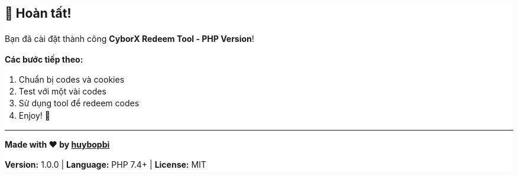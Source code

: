 
## 🎉 Hoàn tất!

Bạn đã cài đặt thành công **CyborX Redeem Tool - PHP Version**!

**Các bước tiếp theo:**
1. Chuẩn bị codes và cookies
2. Test với một vài codes
3. Sử dụng tool để redeem codes
4. Enjoy! 🚀

---

**Made with ❤️ by [huybopbi](https://github.com/huybopbi)**

**Version:** 1.0.0 | **Language:** PHP 7.4+ | **License:** MIT
